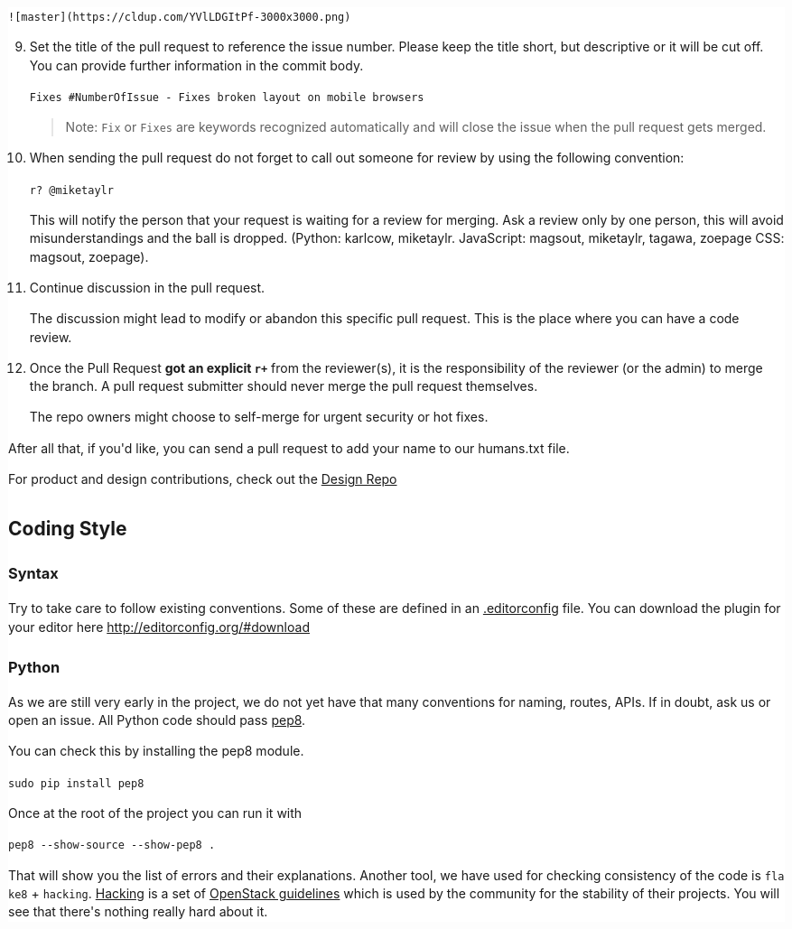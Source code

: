     ![master](https://cldup.com/YVlLDGItPf-3000x3000.png)

9. Set the title of the pull request to reference the issue number. Please keep the title short, but descriptive or it will be cut off. You can provide further information in the commit body.

    `Fixes #NumberOfIssue - Fixes broken layout on mobile browsers`
    > Note: `Fix` or `Fixes` are keywords recognized automatically and will close the issue when the pull request gets merged.

10. When sending the pull request do not forget to call out someone for review by using the following convention:

    `r? @miketaylr`

    This will notify the person that your request is waiting for a review for merging. Ask a review only by one person, this will avoid misunderstandings and the ball is dropped. (Python: karlcow, miketaylr. JavaScript: magsout, miketaylr, tagawa, zoepage CSS: magsout, zoepage).

11. Continue discussion in the pull request.

    The discussion might lead to modify or abandon this specific pull request. This is the place where you can have a code review.

12. Once the Pull Request **got an explicit `r+`** from the reviewer(s), it is the responsibility of the reviewer (or the admin) to merge the branch. A pull request submitter should never merge the pull request themselves.

    The repo owners might choose to self-merge for urgent security or hot fixes.


After all that, if you'd like, you can send a pull request to add your name to our humans.txt file.

For product and design contributions, check out the [Design Repo](https://github.com/webcompat/design)

## Coding Style

### Syntax

 Try to take care to follow existing conventions. Some of these are defined in an [.editorconfig](https://github.com/webcompat/webcompat.com/blob/master/.editorconfig) file. You can download the plugin for your editor here http://editorconfig.org/#download

### Python
As we are still very early in the project, we do not yet have that many conventions for naming, routes, APIs. If in doubt, ask us or open an issue.  All Python code should pass [pep8](http://pep8.readthedocs.org/en/1.4.6/intro.html).

You can check this by installing the pep8 module.

    sudo pip install pep8

Once at the root of the project you can run it with

    pep8 --show-source --show-pep8 .

That will show you the list of errors and their explanations. Another tool, we have used for checking consistency of the code is `flake8` + `hacking`. [Hacking](https://github.com/openstack-dev/hacking) is a set of [OpenStack guidelines](http://docs.openstack.org/developer/hacking/) which is used by the community for the stability of their projects. You will see that there's nothing really hard about it.
